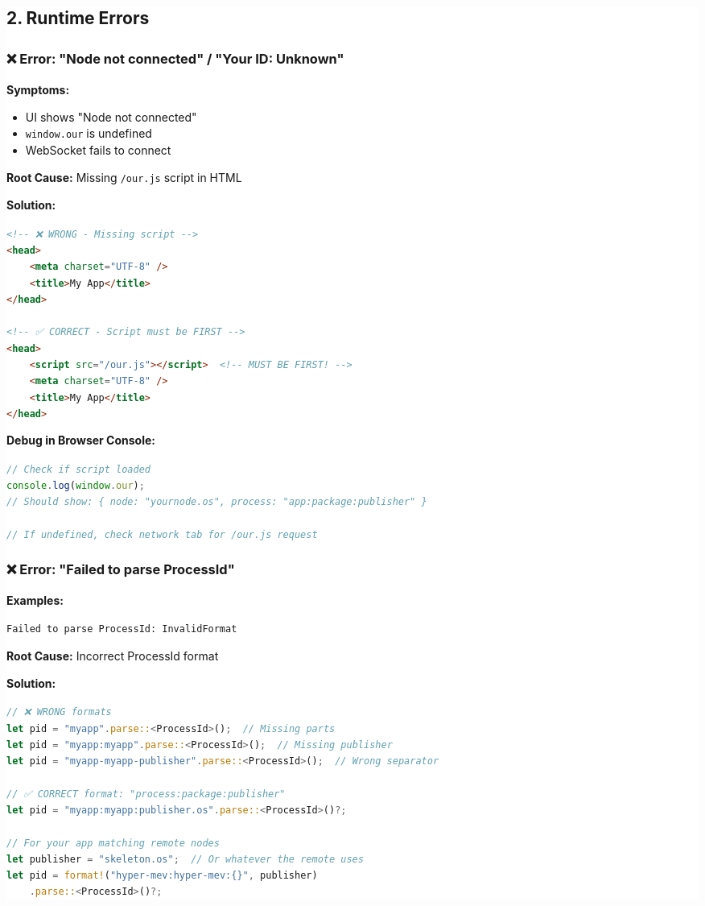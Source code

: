 
## 2. Runtime Errors

### ❌ Error: "Node not connected" / "Your ID: Unknown"

**Symptoms:**
- UI shows "Node not connected"
- `window.our` is undefined
- WebSocket fails to connect

**Root Cause:** Missing `/our.js` script in HTML

**Solution:**
```html
<!-- ❌ WRONG - Missing script -->
<head>
    <meta charset="UTF-8" />
    <title>My App</title>
</head>

<!-- ✅ CORRECT - Script must be FIRST -->
<head>
    <script src="/our.js"></script>  <!-- MUST BE FIRST! -->
    <meta charset="UTF-8" />
    <title>My App</title>
</head>
```

**Debug in Browser Console:**
```javascript
// Check if script loaded
console.log(window.our);
// Should show: { node: "yournode.os", process: "app:package:publisher" }

// If undefined, check network tab for /our.js request
```

### ❌ Error: "Failed to parse ProcessId"

**Examples:**
```
Failed to parse ProcessId: InvalidFormat
```

**Root Cause:** Incorrect ProcessId format

**Solution:**
```rust
// ❌ WRONG formats
let pid = "myapp".parse::<ProcessId>();  // Missing parts
let pid = "myapp:myapp".parse::<ProcessId>();  // Missing publisher
let pid = "myapp-myapp-publisher".parse::<ProcessId>();  // Wrong separator

// ✅ CORRECT format: "process:package:publisher"
let pid = "myapp:myapp:publisher.os".parse::<ProcessId>()?;

// For your app matching remote nodes
let publisher = "skeleton.os";  // Or whatever the remote uses
let pid = format!("hyper-mev:hyper-mev:{}", publisher)
    .parse::<ProcessId>()?;
```

